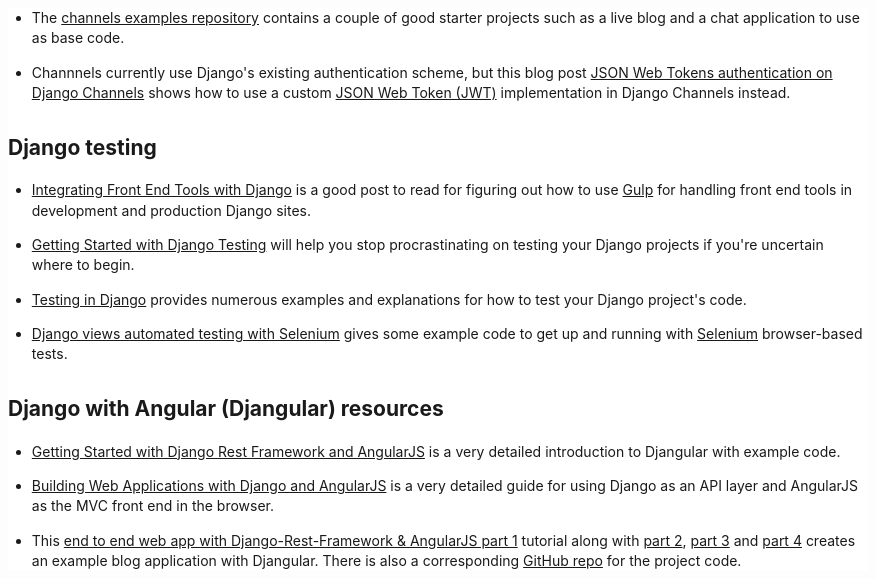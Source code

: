 * The 
  [channels examples repository](https://github.com/andrewgodwin/channels-examples)
  contains a couple of good starter projects such as a live blog and a 
  chat application to use as base code.

* Channnels currently use Django's existing authentication scheme, but
  this blog post [JSON Web Tokens authentication on Django Channels](http://www.machinalis.com/blog/jwt-django-channels/)
  shows how to use a custom [JSON Web Token (JWT)](https://jwt.io/)
  implementation in Django Channels instead.


## Django testing
* [Integrating Front End Tools with Django](https://lincolnloop.com/blog/integrating-front-end-tools-your-django-project/)
  is a good post to read for figuring out how to use [Gulp](http://gulpjs.com/)
  for handling front end tools in development and production Django sites.

* [Getting Started with Django Testing](http://howchoo.com/g/mjkwmtu5zdl/getting-started-with-django-testing)
  will help you stop procrastinating on testing your Django projects if you're
  uncertain where to begin.

* [Testing in Django](https://realpython.com/blog/python/testing-in-django-part-1-best-practices-and-examples/)
  provides numerous examples and explanations for how to test your Django
  project's code.

* [Django views automated testing with Selenium](https://medium.com/@unary/django-views-automated-testing-with-selenium-d9df95bdc926)
  gives some example code to get up and running with 
  [Selenium](http://www.seleniumhq.org) browser-based tests.


## Django with Angular (Djangular) resources
* [Getting Started with Django Rest Framework and AngularJS](http://blog.kevinastone.com/getting-started-with-django-rest-framework-and-angularjs.html)
  is a very detailed introduction to Djangular with example code. 

* [Building Web Applications with Django and AngularJS](https://thinkster.io/brewer/angular-django-tutorial/)
  is a very detailed guide for using Django as an API layer and AngularJS
  as the MVC front end in the browser.

* This [end to end web app with Django-Rest-Framework & AngularJS part 1](http://mourafiq.com/2013/07/01/end-to-end-web-app-with-django-angular-1.html)
  tutorial along with 
  [part 2](http://mourafiq.com/2013/07/15/end-to-end-web-app-with-django-angular-2.html),
  [part 3](http://mourafiq.com/2013/08/01/end-to-end-web-app-with-django-angular-3.html)
  and
  [part 4](http://mourafiq.com/2013/08/15/end-to-end-web-app-with-django-angular-4.html)
  creates an example blog application with Djangular. There is also a
  corresponding [GitHub repo](https://github.com/mouradmourafiq/django-angular-blog)
  for the project code.
